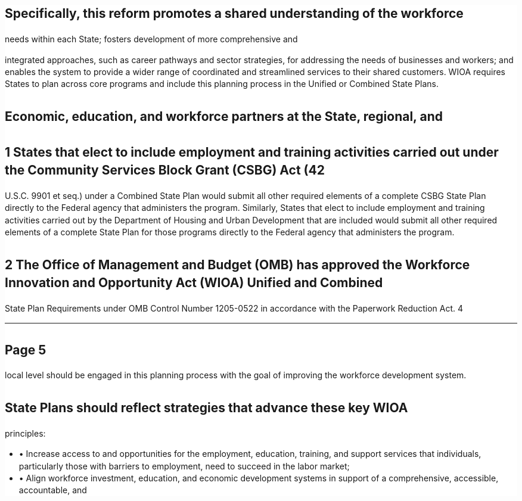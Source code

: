## Specifically, this reform promotes a shared understanding of the workforce
needs within each State; fosters development of more comprehensive and

integrated approaches, such as career pathways and sector strategies, for
addressing the needs of businesses and workers; and enables the system to
provide a wider range of coordinated and streamlined services to their
shared customers. WIOA requires States to plan across core programs and
include this planning process in the Unified or Combined State Plans.
## Economic, education, and workforce partners at the State, regional, and


## 1 States that elect to include employment and training activities carried out under the Community Services Block Grant (CSBG) Act (42
U.S.C. 9901 et seq.) under a Combined State Plan would submit all other required elements of a complete CSBG State Plan directly to the Federal
agency that administers the program. Similarly, States that elect to include employment and training activities carried out by the Department of
Housing and Urban Development that are included would submit all other required elements of a complete State Plan for those programs directly
to the Federal agency that administers the program.
## 2 The Office of Management and Budget (OMB) has approved the Workforce Innovation and Opportunity Act (WIOA) Unified and Combined
State Plan Requirements under OMB Control Number 1205-0522 in accordance with the Paperwork Reduction Act.
4



---
## Page 5







local level should be engaged in this planning process with the goal of
improving the workforce development system.

## State Plans should reflect strategies that advance these key WIOA
principles:

- •  Increase access to and opportunities for the employment, education,
training, and support services that individuals, particularly those
with barriers to employment, need to succeed in the labor market;
- •  Align workforce investment, education, and economic development
systems in support of a comprehensive, accessible, accountable, and
